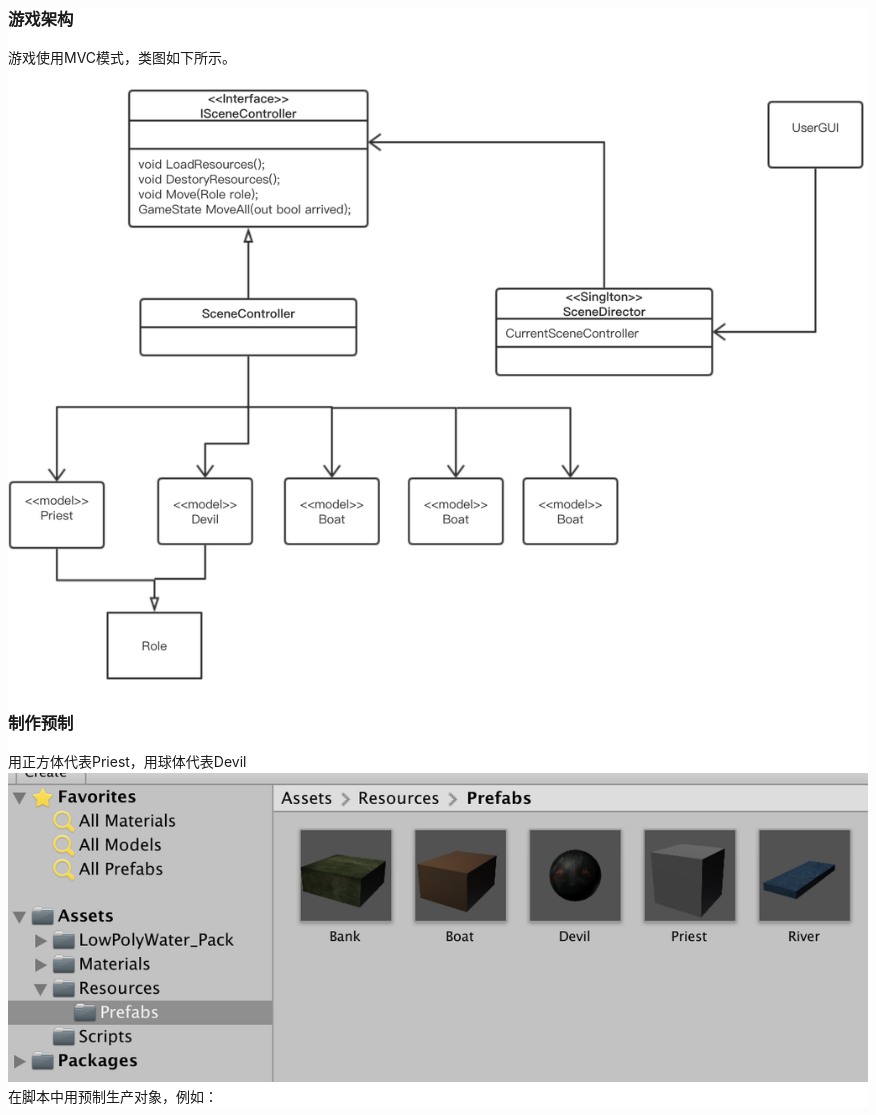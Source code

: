 ### 游戏架构

游戏使用MVC模式，类图如下所示。
![类图](image/UML.png)  

### 制作预制

用正方体代表Priest，用球体代表Devil
![prefabs](image/prefabs.png)
在脚本中用预制生产对象，例如：
